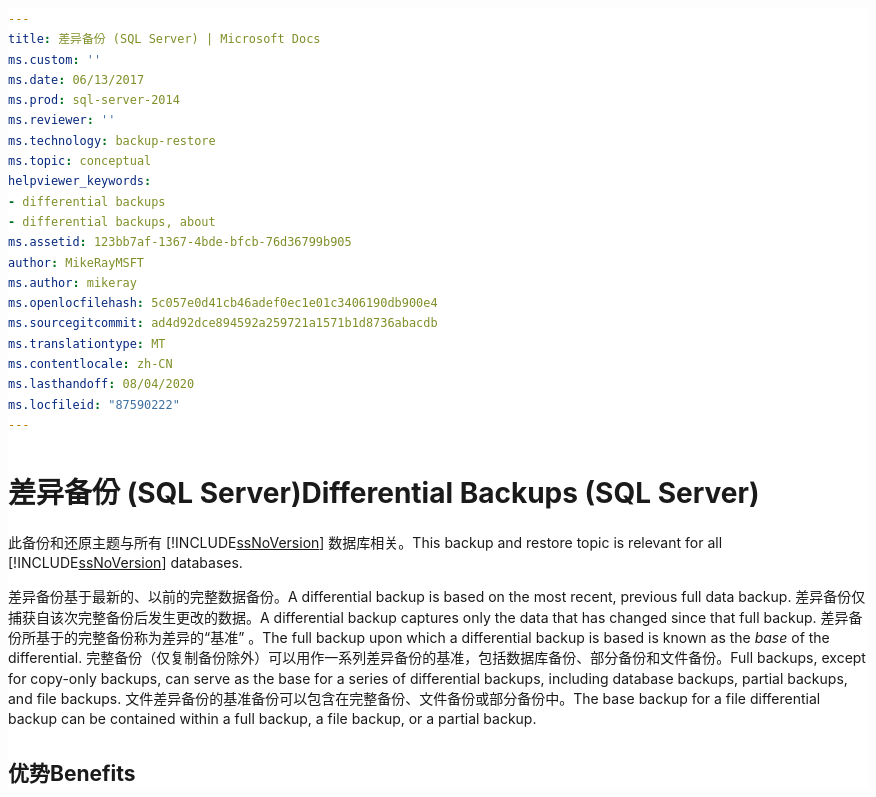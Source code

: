 ```yaml
---
title: 差异备份 (SQL Server) | Microsoft Docs
ms.custom: ''
ms.date: 06/13/2017
ms.prod: sql-server-2014
ms.reviewer: ''
ms.technology: backup-restore
ms.topic: conceptual
helpviewer_keywords:
- differential backups
- differential backups, about
ms.assetid: 123bb7af-1367-4bde-bfcb-76d36799b905
author: MikeRayMSFT
ms.author: mikeray
ms.openlocfilehash: 5c057e0d41cb46adef0ec1e01c3406190db900e4
ms.sourcegitcommit: ad4d92dce894592a259721a1571b1d8736abacdb
ms.translationtype: MT
ms.contentlocale: zh-CN
ms.lasthandoff: 08/04/2020
ms.locfileid: "87590222"
---
```

# <a name="differential-backups-sql-server"></a><span data-ttu-id="e265a-102">差异备份 (SQL Server)</span><span class="sxs-lookup"><span data-stu-id="e265a-102">Differential Backups (SQL Server)</span></span>
  <span data-ttu-id="e265a-103">此备份和还原主题与所有 [!INCLUDE[ssNoVersion](../../includes/ssnoversion-md.md)] 数据库相关。</span><span class="sxs-lookup"><span data-stu-id="e265a-103">This backup and restore topic is relevant for all [!INCLUDE[ssNoVersion](../../includes/ssnoversion-md.md)] databases.</span></span>  
  
 <span data-ttu-id="e265a-104">差异备份基于最新的、以前的完整数据备份。</span><span class="sxs-lookup"><span data-stu-id="e265a-104">A differential backup is based on the most recent, previous full data backup.</span></span> <span data-ttu-id="e265a-105">差异备份仅捕获自该次完整备份后发生更改的数据。</span><span class="sxs-lookup"><span data-stu-id="e265a-105">A differential backup captures only the data that has changed since that full backup.</span></span> <span data-ttu-id="e265a-106">差异备份所基于的完整备份称为差异的“基准”  。</span><span class="sxs-lookup"><span data-stu-id="e265a-106">The full backup upon which a differential backup is based is known as the *base* of the differential.</span></span> <span data-ttu-id="e265a-107">完整备份（仅复制备份除外）可以用作一系列差异备份的基准，包括数据库备份、部分备份和文件备份。</span><span class="sxs-lookup"><span data-stu-id="e265a-107">Full backups, except for copy-only backups, can serve as the base for a series of differential backups, including database backups, partial backups, and file backups.</span></span> <span data-ttu-id="e265a-108">文件差异备份的基准备份可以包含在完整备份、文件备份或部分备份中。</span><span class="sxs-lookup"><span data-stu-id="e265a-108">The base backup for a file differential backup can be contained within a full backup, a file backup, or a partial backup.</span></span>  
  
  
##  <a name="benefits"></a><a name="Benefits"></a> <span data-ttu-id="e265a-109">优势</span><span class="sxs-lookup"><span data-stu-id="e265a-109">Benefits</span></span>  
  